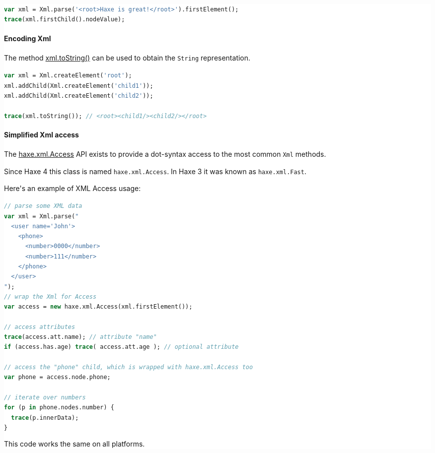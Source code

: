 ```haxe
var xml = Xml.parse('<root>Haxe is great!</root>').firstElement();
trace(xml.firstChild().nodeValue);
```




#### Encoding Xml

The method [xml.toString()](https://api.haxe.org/Xml.html#toString) can be used to obtain the `String` representation.
```haxe
var xml = Xml.createElement('root');
xml.addChild(Xml.createElement('child1'));
xml.addChild(Xml.createElement('child2'));

trace(xml.toString()); // <root><child1/><child2/></root>
```




#### Simplified Xml access

The [haxe.xml.Access](https://api.haxe.org/haxe/xml/Access.html) API exists to provide a dot-syntax access to the most common `Xml` methods.

Since Haxe 4 this class is named `haxe.xml.Access`. In Haxe 3 it was known as `haxe.xml.Fast`.

Here's an example of XML Access usage:
```haxe
// parse some XML data
var xml = Xml.parse("
  <user name='John'>
    <phone>
      <number>0000</number>
      <number>111</number>
    </phone>
  </user>
");
// wrap the Xml for Access
var access = new haxe.xml.Access(xml.firstElement());

// access attributes
trace(access.att.name); // attribute "name"
if (access.has.age) trace( access.att.age ); // optional attribute

// access the "phone" child, which is wrapped with haxe.xml.Access too
var phone = access.node.phone;

// iterate over numbers
for (p in phone.nodes.number) {
  trace(p.innerData);
}
```
This code works the same on all platforms.
